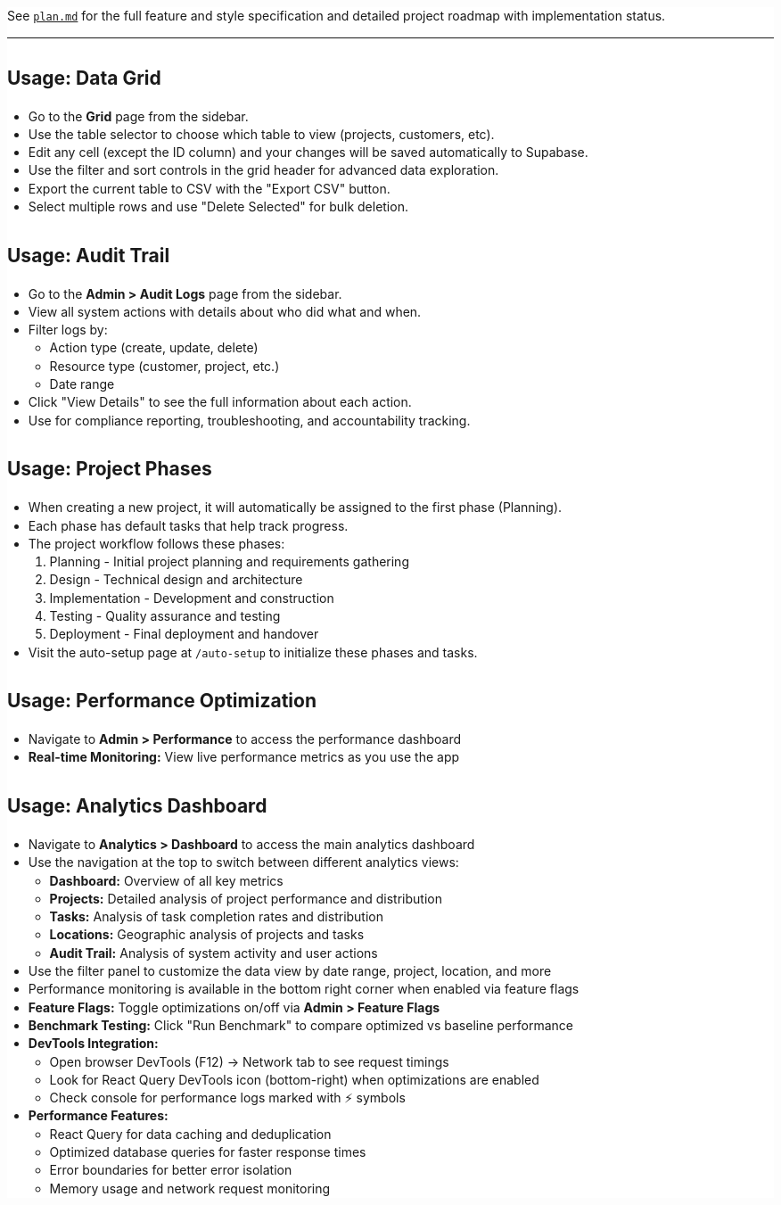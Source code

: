 See [`plan.md`](../plan.md) for the full feature and style specification and detailed project roadmap with implementation status.

---

## Usage: Data Grid
- Go to the **Grid** page from the sidebar.
- Use the table selector to choose which table to view (projects, customers, etc).
- Edit any cell (except the ID column) and your changes will be saved automatically to Supabase.
- Use the filter and sort controls in the grid header for advanced data exploration.
- Export the current table to CSV with the "Export CSV" button.
- Select multiple rows and use "Delete Selected" for bulk deletion.

## Usage: Audit Trail
- Go to the **Admin > Audit Logs** page from the sidebar.
- View all system actions with details about who did what and when.
- Filter logs by:
  - Action type (create, update, delete)
  - Resource type (customer, project, etc.)
  - Date range
- Click "View Details" to see the full information about each action.
- Use for compliance reporting, troubleshooting, and accountability tracking.

## Usage: Project Phases
- When creating a new project, it will automatically be assigned to the first phase (Planning).
- Each phase has default tasks that help track progress.
- The project workflow follows these phases:
  1. Planning - Initial project planning and requirements gathering
  2. Design - Technical design and architecture
  3. Implementation - Development and construction
  4. Testing - Quality assurance and testing
  5. Deployment - Final deployment and handover
- Visit the auto-setup page at `/auto-setup` to initialize these phases and tasks.

## Usage: Performance Optimization
- Navigate to **Admin > Performance** to access the performance dashboard
- **Real-time Monitoring:** View live performance metrics as you use the app

## Usage: Analytics Dashboard
- Navigate to **Analytics > Dashboard** to access the main analytics dashboard
- Use the navigation at the top to switch between different analytics views:
  - **Dashboard:** Overview of all key metrics
  - **Projects:** Detailed analysis of project performance and distribution
  - **Tasks:** Analysis of task completion rates and distribution
  - **Locations:** Geographic analysis of projects and tasks
  - **Audit Trail:** Analysis of system activity and user actions
- Use the filter panel to customize the data view by date range, project, location, and more
- Performance monitoring is available in the bottom right corner when enabled via feature flags
- **Feature Flags:** Toggle optimizations on/off via **Admin > Feature Flags**
- **Benchmark Testing:** Click "Run Benchmark" to compare optimized vs baseline performance
- **DevTools Integration:** 
  - Open browser DevTools (F12) → Network tab to see request timings
  - Look for React Query DevTools icon (bottom-right) when optimizations are enabled
  - Check console for performance logs marked with ⚡ symbols
- **Performance Features:**
  - React Query for data caching and deduplication
  - Optimized database queries for faster response times
  - Error boundaries for better error isolation
  - Memory usage and network request monitoring

